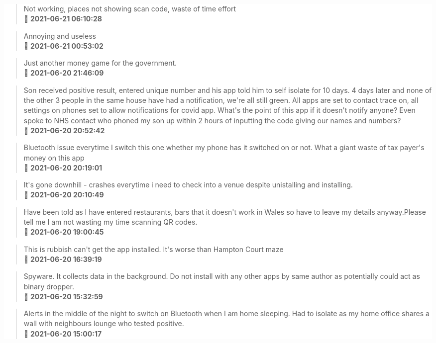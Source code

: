 > Not working, places not showing scan code, waste of time effort<br> :date: __2021-06-21 06:10:28__

> Annoying and useless<br> :date: __2021-06-21 00:53:02__

> Just another money game for the government.<br> :date: __2021-06-20 21:46:09__

> Son received positive result, entered unique number and his app told him to self isolate for 10 days. 4 days later and none of the other 3 people in the same house have had a notification, we're all still green. All apps are set to contact trace on, all settings on phones set to allow notifications for covid app. What's the point of this app if it doesn't notify anyone? Even spoke to NHS contact who phoned my son up within 2 hours of inputting the code giving our names and numbers?<br> :date: __2021-06-20 20:52:42__

> Bluetooth issue everytime I switch this one whether my phone has it switched on or not. What a giant waste of tax payer's money on this app<br> :date: __2021-06-20 20:19:01__

> It's gone downhill - crashes everytime i need to check into a venue despite unistalling and installing.<br> :date: __2021-06-20 20:10:49__

> Have been told as I have entered restaurants, bars that it doesn't work in Wales so have to leave my details anyway.Please tell me I am not wasting my time scanning QR codes.<br> :date: __2021-06-20 19:00:45__

> This is rubbish can't get the app installed. It's worse than Hampton Court maze<br> :date: __2021-06-20 16:39:19__

> Spyware. It collects data in the background. Do not install with any other apps by same author as potentially could act as binary dropper.<br> :date: __2021-06-20 15:32:59__

> Alerts in the middle of the night to switch on Bluetooth when I am home sleeping. Had to isolate as my home office shares a wall with neighbours lounge who tested positive.<br> :date: __2021-06-20 15:00:17__


